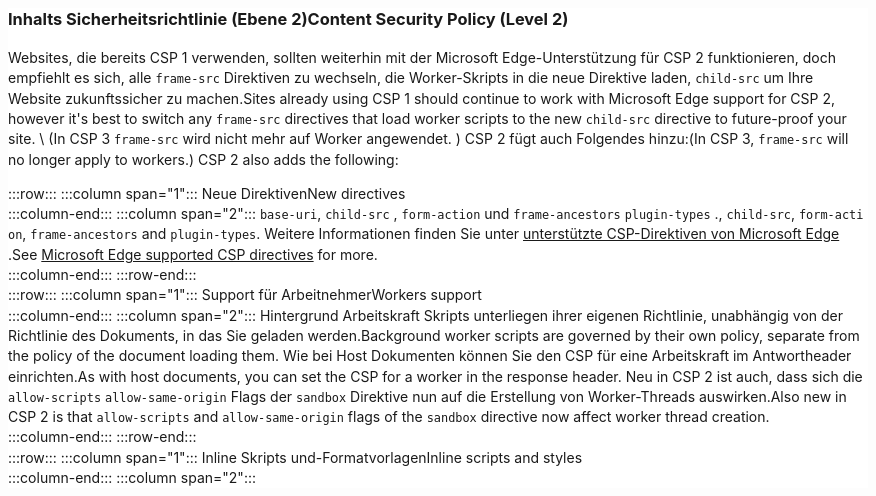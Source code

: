 ### <span data-ttu-id="1c5d6-154">Inhalts Sicherheitsrichtlinie (Ebene 2)</span><span class="sxs-lookup"><span data-stu-id="1c5d6-154">Content Security Policy (Level 2)</span></span>  

<span data-ttu-id="1c5d6-155">Websites, die bereits CSP 1 verwenden, sollten weiterhin mit der Microsoft Edge-Unterstützung für CSP 2 funktionieren, doch empfiehlt es sich, alle `frame-src` Direktiven zu wechseln, die Worker-Skripts in die neue Direktive laden, `child-src` um Ihre Website zukunftssicher zu machen.</span><span class="sxs-lookup"><span data-stu-id="1c5d6-155">Sites already using CSP 1 should continue to work with Microsoft Edge support for CSP 2, however it's best to switch any `frame-src` directives that load worker scripts to the new `child-src` directive to future-proof your site.</span></span>  <span data-ttu-id="1c5d6-156">\ (In CSP 3 `frame-src` wird nicht mehr auf Worker angewendet. \) CSP 2 fügt auch Folgendes hinzu:</span><span class="sxs-lookup"><span data-stu-id="1c5d6-156">\(In CSP 3, `frame-src` will no longer apply to workers.\) CSP 2 also adds the following:</span></span>  

:::row:::
   :::column span="1":::
      <span data-ttu-id="1c5d6-157">Neue Direktiven</span><span class="sxs-lookup"><span data-stu-id="1c5d6-157">New directives</span></span>  
   :::column-end:::
   :::column span="2":::
      `base-uri`<span data-ttu-id="1c5d6-158">, `child-src` , `form-action` und `frame-ancestors` `plugin-types` .</span><span class="sxs-lookup"><span data-stu-id="1c5d6-158">, `child-src`, `form-action`, `frame-ancestors` and `plugin-types`.</span></span>  <span data-ttu-id="1c5d6-159">Weitere Informationen finden Sie unter [unterstützte CSP-Direktiven von Microsoft Edge](../security/content-security-policy.md) .</span><span class="sxs-lookup"><span data-stu-id="1c5d6-159">See [Microsoft Edge supported CSP directives](../security/content-security-policy.md) for more.</span></span>  
   :::column-end:::
:::row-end:::  
:::row:::
   :::column span="1":::
      <span data-ttu-id="1c5d6-160">Support für Arbeitnehmer</span><span class="sxs-lookup"><span data-stu-id="1c5d6-160">Workers support</span></span>  
   :::column-end:::
   :::column span="2":::
      <span data-ttu-id="1c5d6-161">Hintergrund Arbeitskraft Skripts unterliegen ihrer eigenen Richtlinie, unabhängig von der Richtlinie des Dokuments, in das Sie geladen werden.</span><span class="sxs-lookup"><span data-stu-id="1c5d6-161">Background worker scripts are governed by their own policy, separate from the policy of the document loading them.</span></span>  <span data-ttu-id="1c5d6-162">Wie bei Host Dokumenten können Sie den CSP für eine Arbeitskraft im Antwortheader einrichten.</span><span class="sxs-lookup"><span data-stu-id="1c5d6-162">As with host documents, you can set the CSP for a worker in the response header.</span></span>  <span data-ttu-id="1c5d6-163">Neu in CSP 2 ist auch, dass sich die  `allow-scripts` `allow-same-origin` Flags der `sandbox` Direktive nun auf die Erstellung von Worker-Threads auswirken.</span><span class="sxs-lookup"><span data-stu-id="1c5d6-163">Also new in CSP 2 is that  `allow-scripts` and `allow-same-origin` flags of the `sandbox` directive now affect worker thread creation.</span></span>  
   :::column-end:::
:::row-end:::  
:::row:::
   :::column span="1":::
      <span data-ttu-id="1c5d6-164">Inline Skripts und-Formatvorlagen</span><span class="sxs-lookup"><span data-stu-id="1c5d6-164">Inline scripts and styles</span></span>  
   :::column-end:::
   :::column span="2":::